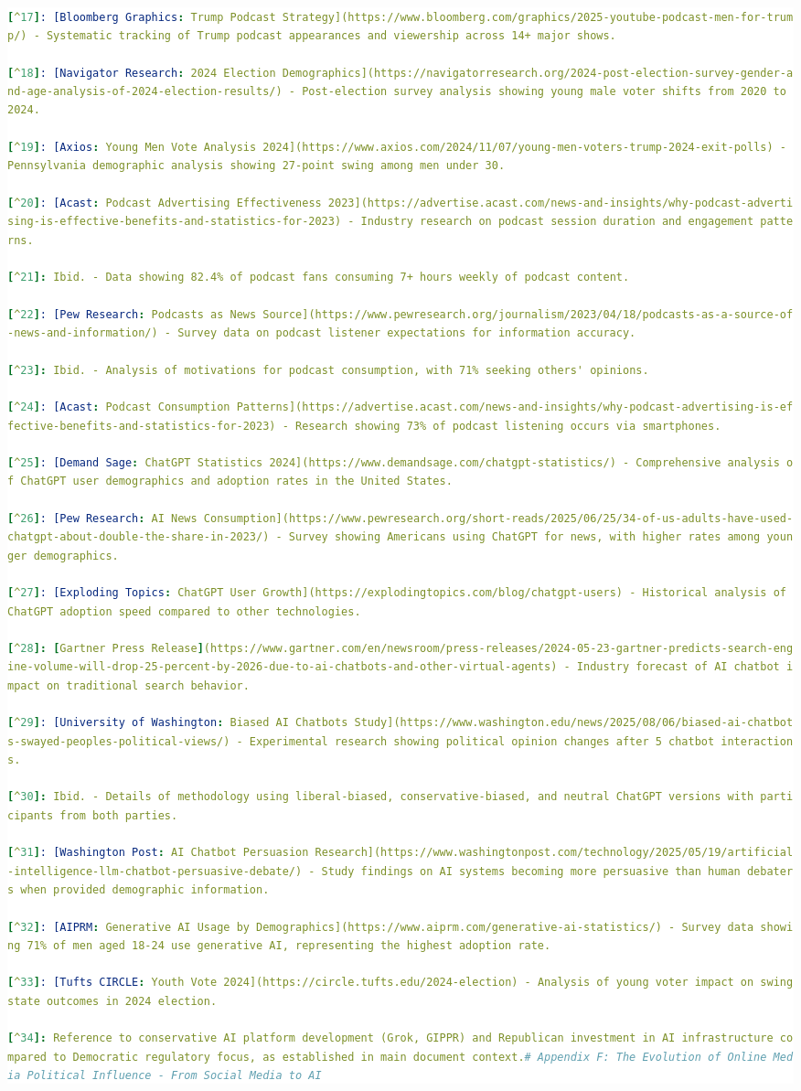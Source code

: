 ```yaml
[^17]: [Bloomberg Graphics: Trump Podcast Strategy](https://www.bloomberg.com/graphics/2025-youtube-podcast-men-for-trump/) - Systematic tracking of Trump podcast appearances and viewership across 14+ major shows.

[^18]: [Navigator Research: 2024 Election Demographics](https://navigatorresearch.org/2024-post-election-survey-gender-and-age-analysis-of-2024-election-results/) - Post-election survey analysis showing young male voter shifts from 2020 to 2024.

[^19]: [Axios: Young Men Vote Analysis 2024](https://www.axios.com/2024/11/07/young-men-voters-trump-2024-exit-polls) - Pennsylvania demographic analysis showing 27-point swing among men under 30.

[^20]: [Acast: Podcast Advertising Effectiveness 2023](https://advertise.acast.com/news-and-insights/why-podcast-advertising-is-effective-benefits-and-statistics-for-2023) - Industry research on podcast session duration and engagement patterns.

[^21]: Ibid. - Data showing 82.4% of podcast fans consuming 7+ hours weekly of podcast content.

[^22]: [Pew Research: Podcasts as News Source](https://www.pewresearch.org/journalism/2023/04/18/podcasts-as-a-source-of-news-and-information/) - Survey data on podcast listener expectations for information accuracy.

[^23]: Ibid. - Analysis of motivations for podcast consumption, with 71% seeking others' opinions.

[^24]: [Acast: Podcast Consumption Patterns](https://advertise.acast.com/news-and-insights/why-podcast-advertising-is-effective-benefits-and-statistics-for-2023) - Research showing 73% of podcast listening occurs via smartphones.

[^25]: [Demand Sage: ChatGPT Statistics 2024](https://www.demandsage.com/chatgpt-statistics/) - Comprehensive analysis of ChatGPT user demographics and adoption rates in the United States.

[^26]: [Pew Research: AI News Consumption](https://www.pewresearch.org/short-reads/2025/06/25/34-of-us-adults-have-used-chatgpt-about-double-the-share-in-2023/) - Survey showing Americans using ChatGPT for news, with higher rates among younger demographics.

[^27]: [Exploding Topics: ChatGPT User Growth](https://explodingtopics.com/blog/chatgpt-users) - Historical analysis of ChatGPT adoption speed compared to other technologies.

[^28]: [Gartner Press Release](https://www.gartner.com/en/newsroom/press-releases/2024-05-23-gartner-predicts-search-engine-volume-will-drop-25-percent-by-2026-due-to-ai-chatbots-and-other-virtual-agents) - Industry forecast of AI chatbot impact on traditional search behavior.

[^29]: [University of Washington: Biased AI Chatbots Study](https://www.washington.edu/news/2025/08/06/biased-ai-chatbots-swayed-peoples-political-views/) - Experimental research showing political opinion changes after 5 chatbot interactions.

[^30]: Ibid. - Details of methodology using liberal-biased, conservative-biased, and neutral ChatGPT versions with participants from both parties.

[^31]: [Washington Post: AI Chatbot Persuasion Research](https://www.washingtonpost.com/technology/2025/05/19/artificial-intelligence-llm-chatbot-persuasive-debate/) - Study findings on AI systems becoming more persuasive than human debaters when provided demographic information.

[^32]: [AIPRM: Generative AI Usage by Demographics](https://www.aiprm.com/generative-ai-statistics/) - Survey data showing 71% of men aged 18-24 use generative AI, representing the highest adoption rate.

[^33]: [Tufts CIRCLE: Youth Vote 2024](https://circle.tufts.edu/2024-election) - Analysis of young voter impact on swing state outcomes in 2024 election.

[^34]: Reference to conservative AI platform development (Grok, GIPPR) and Republican investment in AI infrastructure compared to Democratic regulatory focus, as established in main document context.# Appendix F: The Evolution of Online Media Political Influence - From Social Media to AI

```

[^1]: [Pew Research Center: Social Media Update 2016](https://www.pewresearch.org/internet/2016/11/11/social-media-update-2016/) - Comprehensive analysis of social media platform usage during the 2016 election cycle.
[^2]: Ibid. - Twitter usage statistics among US online adults during 2016 election period.
[^3]: [Pew Research Center: Social Media Fact Sheet](https://www.pewresearch.org/internet/fact-sheet/social-media/) - Historical analysis of social media platform adoption and demographic penetration.
[^4]: [PMC: Social Media Effects on Democracy](https://pmc.ncbi.nlm.nih.gov/articles/PMC7343248/) - Research showing Trump's tweets were retweeted 3x more than Clinton's during mid-2016 campaign period.
[^5]: Ibid. - Analysis of Facebook post sharing patterns during 2016 presidential campaign, with Trump's content achieving 5x more shares than Clinton's.
[^6]: [ESSEC Knowledge: Social Media's Role in American Elections](https://knowledge.essec.edu/en/society/understanding-social-medias-role-american-election.html) - Research on cross-platform viral amplification and content spillover effects.
[^7]: [Wikipedia: Social Media in 2016 Election](https://en.wikipedia.org/wiki/Social_media_in_the_2016_United_States_presidential_election) - Documentation of Cambridge Analytica data harvesting affecting 87 million Facebook users.
[^8]: Ibid. - Analysis of psychographic profiling techniques used for political advertising during 2016 campaign.
[^9]: [US State Department: Role of Social Media in Elections](https://2017-2021.state.gov/elections-101-the-role-of-social-media-in-us-elections/) - Government analysis of social media microtargeting capabilities and geographic precision.
[^10]: [Data-Driven Social Science: Social Media and Election Outcomes](https://ddss.princeton.edu/research/featured-projects/social-media-and-election-outcomes-0) - Princeton research using SXSW festival as instrument for Twitter adoption, finding pro-Democratic effects.
[^11]: [PMC: Facebook and Instagram Deactivation Experiment](https://pmc.ncbi.nlm.nih.gov/articles/PMC11126999/) - Randomized experiment measuring effects of Facebook/Instagram access on 2020 election attitudes and behavior.
[^12]: [CEPR: How Twitter Affected the 2016 Election](https://cepr.org/voxeu/columns/how-twitter-affected-2016-presidential-election) - Economic research on differential Twitter effects across demographic groups.
[^13]: [PMC: Social Media Effects on Civic Engagement](https://pmc.ncbi.nlm.nih.gov/articles/PMC7343248/) - Documentation of over 1 billion tweets about 2016 presidential election.
[^14]: Ibid. - Analysis showing Trump's 33% follower advantage over Clinton on Twitter by Election Day 2016.
[^15]: [Pew Research: Congress on Social Media 2016-2020](https://www.pewresearch.org/politics/2021/09/30/charting-congress-on-social-media-in-the-2016-and-2020-elections/) - Comprehensive analysis of congressional social media activity during election periods.
[^16]: [Journal of Interactive Advertising: Cognitive Load and Social Media](https://www.tandfonline.com/doi/full/10.1080/15252019.2022.2144780) - Research comparing engagement duration across social media platforms vs. other digital media.